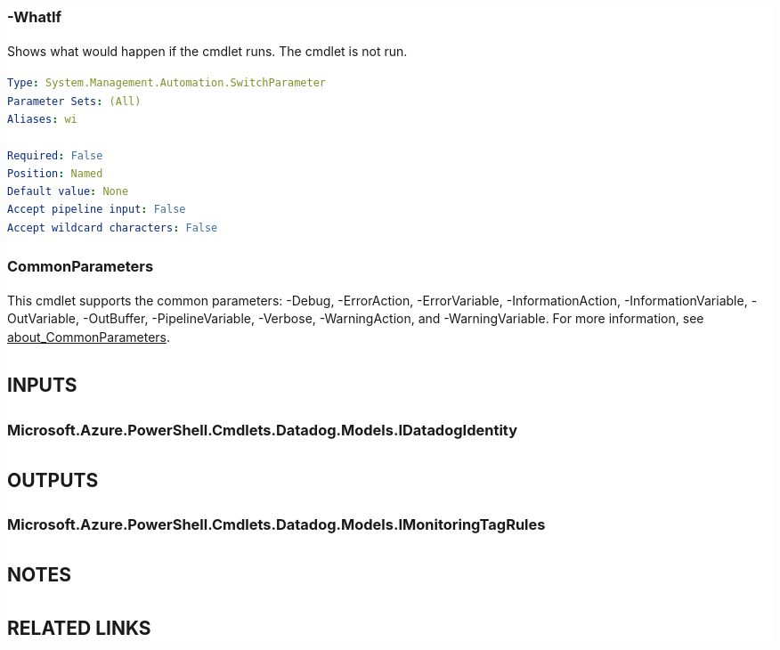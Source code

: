 ### -WhatIf
Shows what would happen if the cmdlet runs.
The cmdlet is not run.

```yaml
Type: System.Management.Automation.SwitchParameter
Parameter Sets: (All)
Aliases: wi

Required: False
Position: Named
Default value: None
Accept pipeline input: False
Accept wildcard characters: False
```

### CommonParameters
This cmdlet supports the common parameters: -Debug, -ErrorAction, -ErrorVariable, -InformationAction, -InformationVariable, -OutVariable, -OutBuffer, -PipelineVariable, -Verbose, -WarningAction, and -WarningVariable. For more information, see [about_CommonParameters](http://go.microsoft.com/fwlink/?LinkID=113216).

## INPUTS

### Microsoft.Azure.PowerShell.Cmdlets.Datadog.Models.IDatadogIdentity

## OUTPUTS

### Microsoft.Azure.PowerShell.Cmdlets.Datadog.Models.IMonitoringTagRules

## NOTES

## RELATED LINKS
